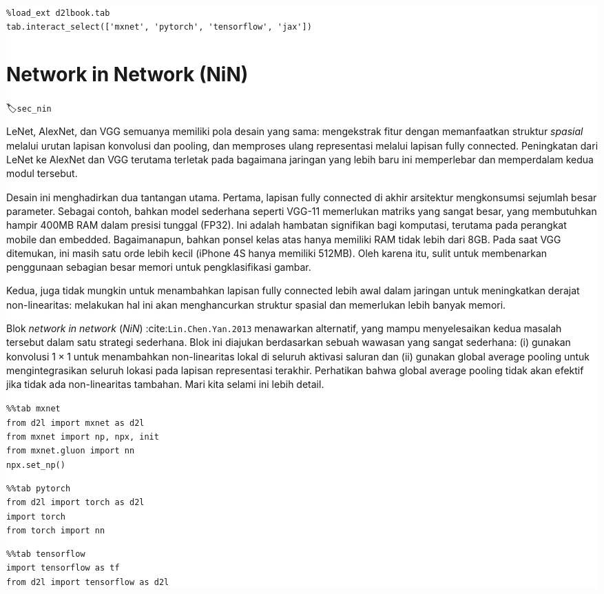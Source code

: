 ```{.python .input}
%load_ext d2lbook.tab
tab.interact_select(['mxnet', 'pytorch', 'tensorflow', 'jax'])
```

# Network in Network (NiN)
:label:`sec_nin`

LeNet, AlexNet, dan VGG semuanya memiliki pola desain yang sama:
mengekstrak fitur dengan memanfaatkan struktur *spasial*
melalui urutan lapisan konvolusi dan pooling,
dan memproses ulang representasi melalui lapisan fully connected.
Peningkatan dari LeNet ke AlexNet dan VGG terutama terletak
pada bagaimana jaringan yang lebih baru ini memperlebar dan memperdalam kedua modul tersebut.

Desain ini menghadirkan dua tantangan utama.
Pertama, lapisan fully connected di akhir arsitektur
mengkonsumsi sejumlah besar parameter. Sebagai contoh, bahkan model sederhana
seperti VGG-11 memerlukan matriks yang sangat besar, yang membutuhkan hampir 400MB RAM dalam presisi tunggal (FP32). Ini adalah hambatan signifikan bagi komputasi, terutama pada perangkat mobile dan embedded. Bagaimanapun, bahkan ponsel kelas atas hanya memiliki RAM tidak lebih dari 8GB. Pada saat VGG ditemukan, ini masih satu orde lebih kecil (iPhone 4S hanya memiliki 512MB). Oleh karena itu, sulit untuk membenarkan penggunaan sebagian besar memori untuk pengklasifikasi gambar.

Kedua, juga tidak mungkin untuk menambahkan lapisan fully connected
lebih awal dalam jaringan untuk meningkatkan derajat non-linearitas: melakukan hal ini akan menghancurkan
struktur spasial dan memerlukan lebih banyak memori.

Blok *network in network* (*NiN*) :cite:`Lin.Chen.Yan.2013` menawarkan alternatif,
yang mampu menyelesaikan kedua masalah tersebut dalam satu strategi sederhana.
Blok ini diajukan berdasarkan sebuah wawasan yang sangat sederhana: (i) gunakan konvolusi $1 \times 1$ untuk menambahkan non-linearitas lokal di seluruh aktivasi saluran dan (ii) gunakan global average pooling untuk mengintegrasikan seluruh lokasi pada lapisan representasi terakhir. Perhatikan bahwa global average pooling tidak akan efektif jika tidak ada non-linearitas tambahan. Mari kita selami ini lebih detail.


```{.python .input}
%%tab mxnet
from d2l import mxnet as d2l
from mxnet import np, npx, init
from mxnet.gluon import nn
npx.set_np()
```

```{.python .input}
%%tab pytorch
from d2l import torch as d2l
import torch
from torch import nn
```

```{.python .input}
%%tab tensorflow
import tensorflow as tf
from d2l import tensorflow as d2l
```
